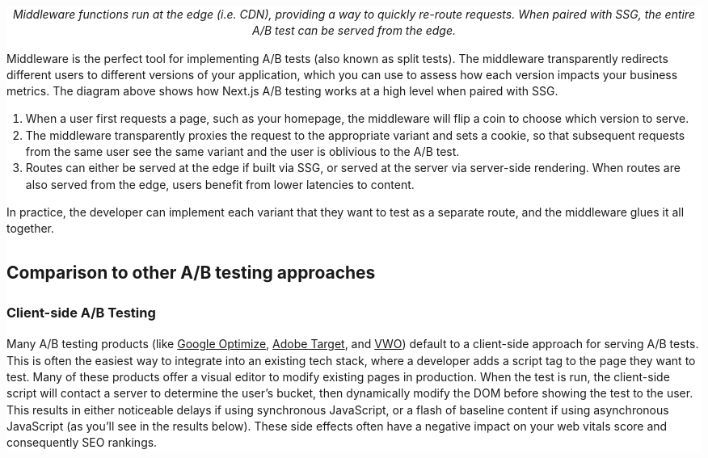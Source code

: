 <figcaption align="center">
  <i>
    Middleware functions run at the edge (i.e. CDN), providing a way to quickly re-route requests.
    When paired with SSG, the entire A/B test can be served from the edge.
  </i>
</figcaption>


Middleware is the perfect tool for implementing A/B tests (also known as split tests). The middleware transparently redirects different users to different versions of your application, which you can use to assess how each version impacts your business metrics. The diagram above shows how Next.js A/B testing works at a high level when paired with SSG.

1. When a user first requests a page, such as your homepage, the middleware will flip a coin to choose which version to serve.
2. The middleware transparently proxies the request to the appropriate variant and sets a cookie, so that subsequent requests from the same user see the same variant and the user is oblivious to the A/B test.
3. Routes can either be served at the edge if built via SSG, or served at the server via server-side rendering. When routes are also served from the edge, users benefit from lower latencies to content.

In practice, the developer can implement each variant that they want to test as a separate route, and the middleware glues it all together.

## Comparison to other A/B testing approaches

### Client-side A/B Testing

Many A/B testing products (like [Google Optimize](https://support.google.com/optimize/answer/7513085), [Adobe Target](https://experienceleague.adobe.com/docs/target/using/implement-target/client-side/at-js-implementation/at-js/how-atjs-works.html?lang=en), and [VWO](https://developers.vwo.com/docs/core-concepts)) default to a client-side approach for serving A/B tests. This is often the easiest way to integrate into an existing tech stack, where a developer adds a script tag to the page they want to test. Many of these products offer a visual editor to modify existing pages in production. When the test is run, the client-side script will contact a server to determine the user’s bucket, then dynamically modify the DOM before showing the test to the user. This results in either noticeable delays if using synchronous JavaScript, or a flash of baseline content if using asynchronous JavaScript (as you’ll see in the results below). These side effects often have a negative impact on your web vitals score and consequently SEO rankings.
